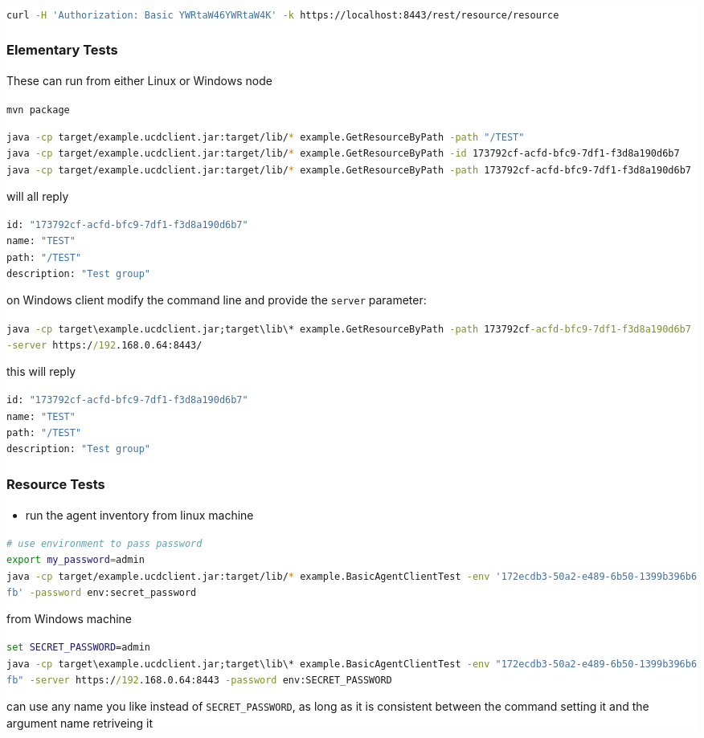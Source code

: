```sh
curl -H 'Authorization: Basic YWRtaW46YWRtaW4K' -k https://localhost:8443/rest/resource/resource
```

### Elementary Tests
These can run from either Linux or Windows node
```sh
mvn package
```
```sh
java -cp target/example.ucdclient.jar:target/lib/* example.GetResourceByPath -path "/TEST"
java -cp target/example.ucdclient.jar:target/lib/* example.GetResourceByPath -id 173792cf-acfd-bfc9-7df1-f3d8a190d6b7
java -cp target/example.ucdclient.jar:target/lib/* example.GetResourceByPath -path 173792cf-acfd-bfc9-7df1-f3d8a190d6b7
```
will all reply
```sh
id: "173792cf-acfd-bfc9-7df1-f3d8a190d6b7"
name: "TEST"
path: "/TEST"
description: "Test group"
```
on Windows client modify the command line and provide the `server` parameter:
```cmd
java -cp target\example.ucdclient.jar;target\lib\* example.GetResourceByPath -path 173792cf-acfd-bfc9-7df1-f3d8a190d6b7 -server https://192.168.0.64:8443/
```
this will reply
```sh
id: "173792cf-acfd-bfc9-7df1-f3d8a190d6b7"
name: "TEST"
path: "/TEST"
description: "Test group"
```

### Resource Tests
* run the agent inventory
from linux machine
```sh
# use environment to pass password
export my_password=admin
java -cp target/example.ucdclient.jar:target/lib/* example.BasicAgentClientTest -env '172ecdb3-50a2-e489-6b50-1399b396b6fb' -password env:secret_password
```
from Windows machine
```cmd
set SECRET_PASSWORD=admin
java -cp target\example.ucdclient.jar;target\lib\* example.BasicAgentClientTest -env "172ecdb3-50a2-e489-6b50-1399b396b6fb" -server https://192.168.0.64:8443 -password env:SECRET_PASSWORD
```
can use any name you like instead of `SECRET_PASSWORD`, as long as it is consistent between the command setting it and the argument name retriveing it
